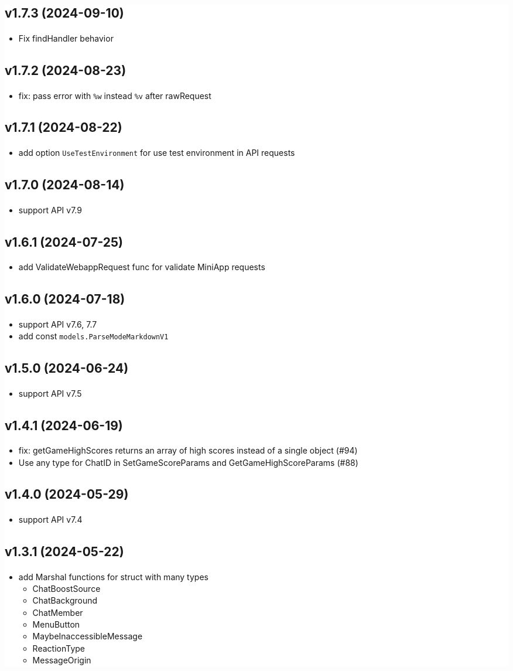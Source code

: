 
## v1.7.3 (2024-09-10)

- Fix findHandler behavior

## v1.7.2 (2024-08-23)

- fix: pass error with `%w` instead `%v` after rawRequest

## v1.7.1 (2024-08-22)

- add option `UseTestEnvironment` for use test environment in API requests

## v1.7.0 (2024-08-14)

- support API v7.9

## v1.6.1 (2024-07-25)

- add ValidateWebappRequest func for validate MiniApp requests

## v1.6.0 (2024-07-18)

- support API v7.6, 7.7
- add const `models.ParseModeMarkdownV1`

## v1.5.0 (2024-06-24)

- support API v7.5

## v1.4.1 (2024-06-19)

- fix: getGameHighScores returns an array of high scores instead of a single object (#94)  
- Use any type for ChatID in SetGameScoreParams and GetGameHighScoreParams (#88)

## v1.4.0 (2024-05-29)

- support API v7.4

## v1.3.1 (2024-05-22)

- add Marshal functions for struct with many types
  - ChatBoostSource
  - ChatBackground
  - ChatMember
  - MenuButton
  - MaybeInaccessibleMessage
  - ReactionType
  - MessageOrigin
